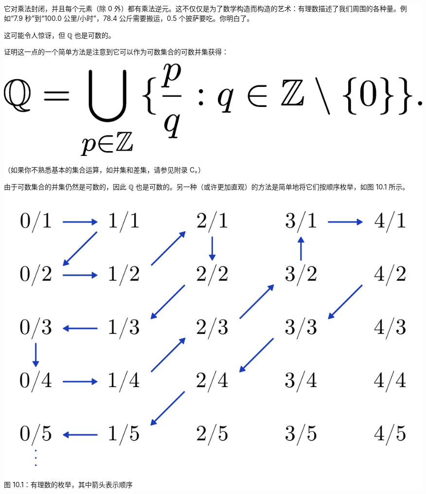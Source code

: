 它对乘法封闭，并且每个元素（除 0 外）都有乘法逆元。这不仅仅是为了数学构造而构造的艺术：有理数描述了我们周围的各种量。例如“7.9 秒”到“100.0 公里/小时”，78.4 公斤需要搬运，0.5 个披萨要吃。你明白了。

这可能令人惊讶，但 ℚ 也是可数的。

证明这一点的一个简单方法是注意到它可以作为可数集合的可数并集获得：

![ ⋃ ℚ = {p-: q ∈ ℤ ∖{0}}. p∈ℤ q ](img/file901.png)

（如果你不熟悉基本的集合运算，如并集和差集，请参见附录 C。）

由于可数集合的并集仍然是可数的，因此 ℚ 也是可数的。另一种（或许更加直观）的方法是简单地将它们按顺序枚举，如图 10.1 所示。

![PIC](img/file902.png)

图 10.1：有理数的枚举，其中箭头表示顺序

